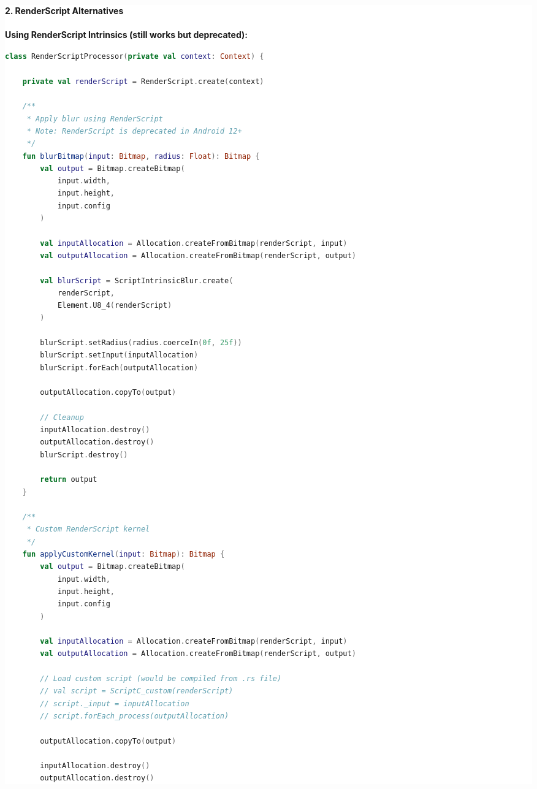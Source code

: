 #### 2. RenderScript Alternatives

**Using RenderScript Intrinsics (still works but deprecated):**
```kotlin
class RenderScriptProcessor(private val context: Context) {

    private val renderScript = RenderScript.create(context)

    /**
     * Apply blur using RenderScript
     * Note: RenderScript is deprecated in Android 12+
     */
    fun blurBitmap(input: Bitmap, radius: Float): Bitmap {
        val output = Bitmap.createBitmap(
            input.width,
            input.height,
            input.config
        )

        val inputAllocation = Allocation.createFromBitmap(renderScript, input)
        val outputAllocation = Allocation.createFromBitmap(renderScript, output)

        val blurScript = ScriptIntrinsicBlur.create(
            renderScript,
            Element.U8_4(renderScript)
        )

        blurScript.setRadius(radius.coerceIn(0f, 25f))
        blurScript.setInput(inputAllocation)
        blurScript.forEach(outputAllocation)

        outputAllocation.copyTo(output)

        // Cleanup
        inputAllocation.destroy()
        outputAllocation.destroy()
        blurScript.destroy()

        return output
    }

    /**
     * Custom RenderScript kernel
     */
    fun applyCustomKernel(input: Bitmap): Bitmap {
        val output = Bitmap.createBitmap(
            input.width,
            input.height,
            input.config
        )

        val inputAllocation = Allocation.createFromBitmap(renderScript, input)
        val outputAllocation = Allocation.createFromBitmap(renderScript, output)

        // Load custom script (would be compiled from .rs file)
        // val script = ScriptC_custom(renderScript)
        // script._input = inputAllocation
        // script.forEach_process(outputAllocation)

        outputAllocation.copyTo(output)

        inputAllocation.destroy()
        outputAllocation.destroy()

```